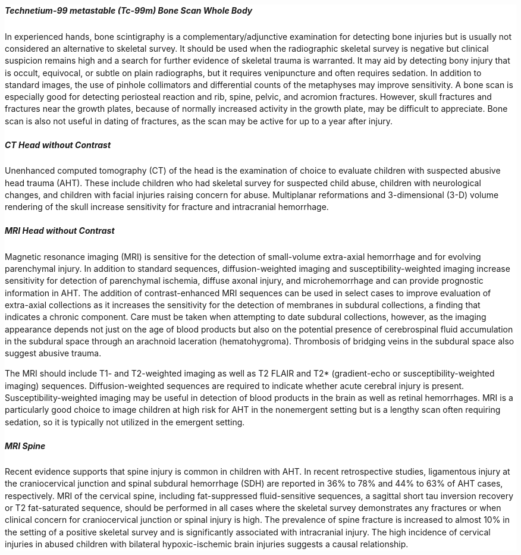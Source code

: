 
#####  Technetium-99 metastable (Tc-99m) Bone Scan Whole Body 


In experienced hands, bone scintigraphy is a complementary/adjunctive examination for detecting bone injuries but is usually not considered an alternative to skeletal survey. It should be used when the radiographic skeletal survey is negative but clinical suspicion remains high and a search for further evidence of skeletal trauma is warranted. It may aid by detecting bony injury that is occult, equivocal, or subtle on plain radiographs, but it requires venipuncture and often requires sedation. In addition to standard images, the use of pinhole collimators and differential counts of the metaphyses may improve sensitivity. A bone scan is especially good for detecting periosteal reaction and rib, spine, pelvic, and acromion fractures. However, skull fractures and fractures near the growth plates, because of normally increased activity in the growth plate, may be difficult to appreciate. Bone scan is also not useful in dating of fractures, as the scan may be active for up to a year after injury. 


#####  CT Head without Contrast 


Unenhanced computed tomography (CT) of the head is the examination of choice to evaluate children with suspected abusive head trauma (AHT). These include children who had skeletal survey for suspected child abuse, children with neurological changes, and children with facial injuries raising concern for abuse. Multiplanar reformations and 3-dimensional (3-D) volume rendering of the skull increase sensitivity for fracture and intracranial hemorrhage. 


#####  MRI Head without Contrast 


Magnetic resonance imaging (MRI) is sensitive for the detection of small-volume extra-axial hemorrhage and for evolving parenchymal injury. In addition to standard sequences, diffusion-weighted imaging and susceptibility-weighted imaging increase sensitivity for detection of parenchymal ischemia, diffuse axonal injury, and microhemorrhage and can provide prognostic information in AHT. The addition of contrast-enhanced MRI sequences can be used in select cases to improve evaluation of extra-axial collections as it increases the sensitivity for the detection of membranes in subdural collections, a finding that indicates a chronic component. Care must be taken when attempting to date subdural collections, however, as the imaging appearance depends not just on the age of blood products but also on the potential presence of cerebrospinal fluid accumulation in the subdural space through an arachnoid laceration (hematohygroma). Thrombosis of bridging veins in the subdural space also suggest abusive trauma. 


The MRI should include T1- and T2-weighted imaging as well as T2 FLAIR and T2* (gradient-echo or susceptibility-weighted imaging) sequences. Diffusion-weighted sequences are required to indicate whether acute cerebral injury is present. Susceptibility-weighted imaging may be useful in detection of blood products in the brain as well as retinal hemorrhages. MRI is a particularly good choice to image children at high risk for AHT in the nonemergent setting but is a lengthy scan often requiring sedation, so it is typically not utilized in the emergent setting. 


#####  MRI Spine 


Recent evidence supports that spine injury is common in children with AHT. In recent retrospective studies, ligamentous injury at the craniocervical junction and spinal subdural hemorrhage (SDH) are reported in 36% to 78% and 44% to 63% of AHT cases, respectively. MRI of the cervical spine, including fat-suppressed fluid-sensitive sequences, a sagittal short tau inversion recovery or T2 fat-saturated sequence, should be performed in all cases where the skeletal survey demonstrates any fractures or when clinical concern for craniocervical junction or spinal injury is high. The prevalence of spine fracture is increased to almost 10% in the setting of a positive skeletal survey and is significantly associated with intracranial injury. The high incidence of cervical injuries in abused children with bilateral hypoxic-ischemic brain injuries suggests a causal relationship. 
